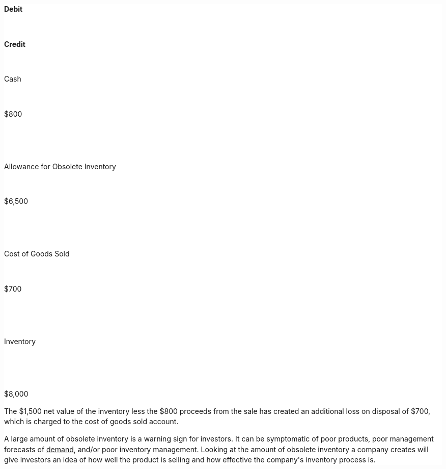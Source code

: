 
**Debit**

 

**Credit**

 

Cash

 

$800

 

 

Allowance for Obsolete Inventory

 

$6,500

 

 

Cost of Goods Sold

 

$700

 

 

Inventory

 

 

$8,000

The $1,500 net value of the inventory less the $800 proceeds from the sale has created an additional loss on disposal of $700, which is charged to the cost of goods sold account.

A large amount of obsolete inventory is a warning sign for investors. It can be symptomatic of poor products, poor management forecasts of [demand](https://www.investopedia.com/terms/d/demand.asp), and/or poor inventory management. Looking at the amount of obsolete inventory a company creates will give investors an idea of how well the product is selling and how effective the company's inventory process is.
